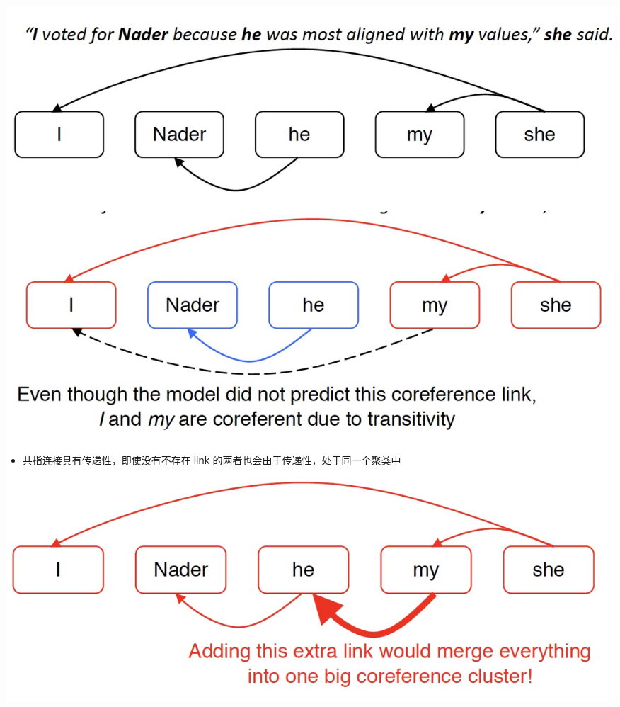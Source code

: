 ![image-20190721163923441](imgs/image-20190721163923441.png)

![image-20190721163932330](imgs/image-20190721163932330.png)

-   共指连接具有传递性，即使没有不存在 link 的两者也会由于传递性，处于同一个聚类中

![image-20190721163950401](imgs/image-20190721163950401.png)
